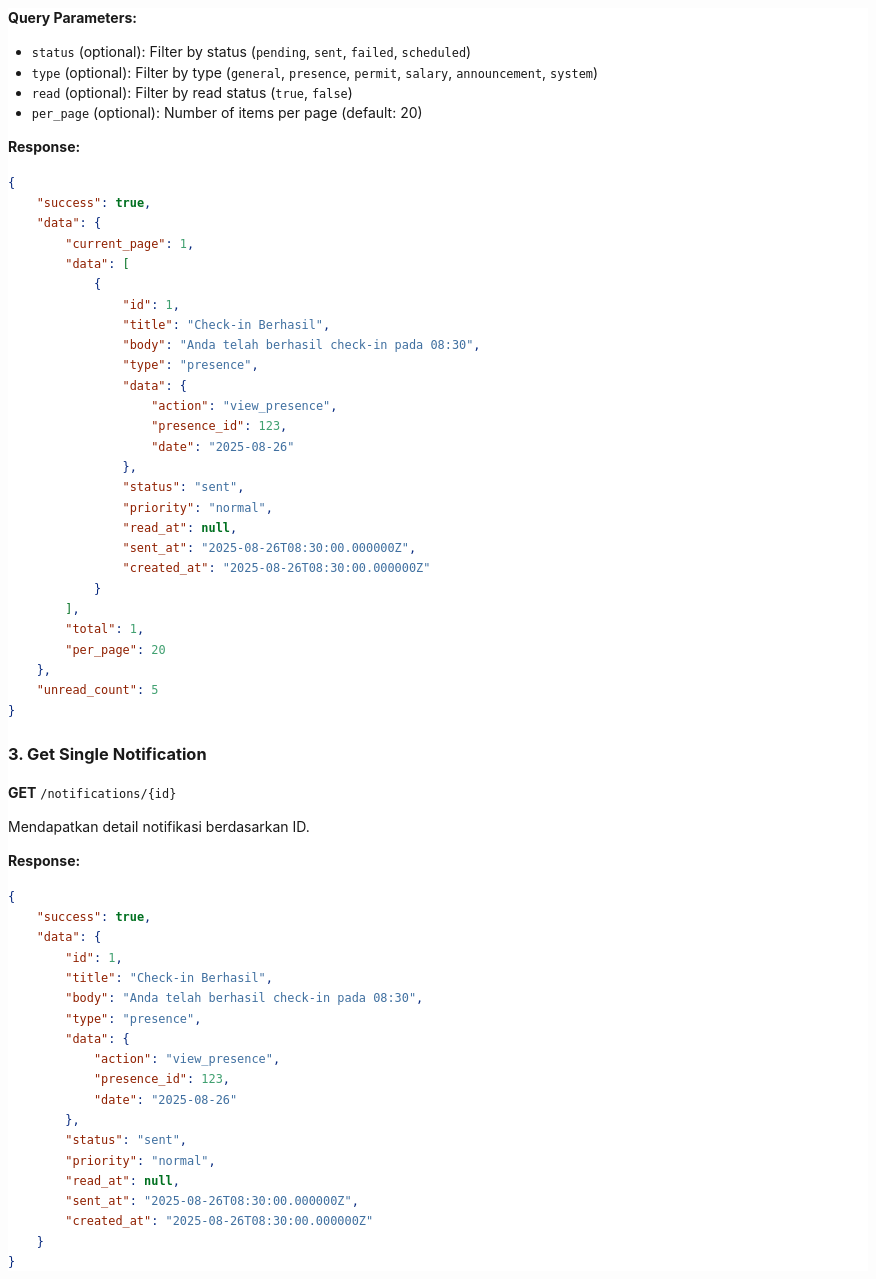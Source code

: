 **Query Parameters:**
- `status` (optional): Filter by status (`pending`, `sent`, `failed`, `scheduled`)
- `type` (optional): Filter by type (`general`, `presence`, `permit`, `salary`, `announcement`, `system`)
- `read` (optional): Filter by read status (`true`, `false`)
- `per_page` (optional): Number of items per page (default: 20)

**Response:**
```json
{
    "success": true,
    "data": {
        "current_page": 1,
        "data": [
            {
                "id": 1,
                "title": "Check-in Berhasil",
                "body": "Anda telah berhasil check-in pada 08:30",
                "type": "presence",
                "data": {
                    "action": "view_presence",
                    "presence_id": 123,
                    "date": "2025-08-26"
                },
                "status": "sent",
                "priority": "normal",
                "read_at": null,
                "sent_at": "2025-08-26T08:30:00.000000Z",
                "created_at": "2025-08-26T08:30:00.000000Z"
            }
        ],
        "total": 1,
        "per_page": 20
    },
    "unread_count": 5
}
```

### 3. Get Single Notification

**GET** `/notifications/{id}`

Mendapatkan detail notifikasi berdasarkan ID.

**Response:**
```json
{
    "success": true,
    "data": {
        "id": 1,
        "title": "Check-in Berhasil",
        "body": "Anda telah berhasil check-in pada 08:30",
        "type": "presence",
        "data": {
            "action": "view_presence",
            "presence_id": 123,
            "date": "2025-08-26"
        },
        "status": "sent",
        "priority": "normal",
        "read_at": null,
        "sent_at": "2025-08-26T08:30:00.000000Z",
        "created_at": "2025-08-26T08:30:00.000000Z"
    }
}
```
